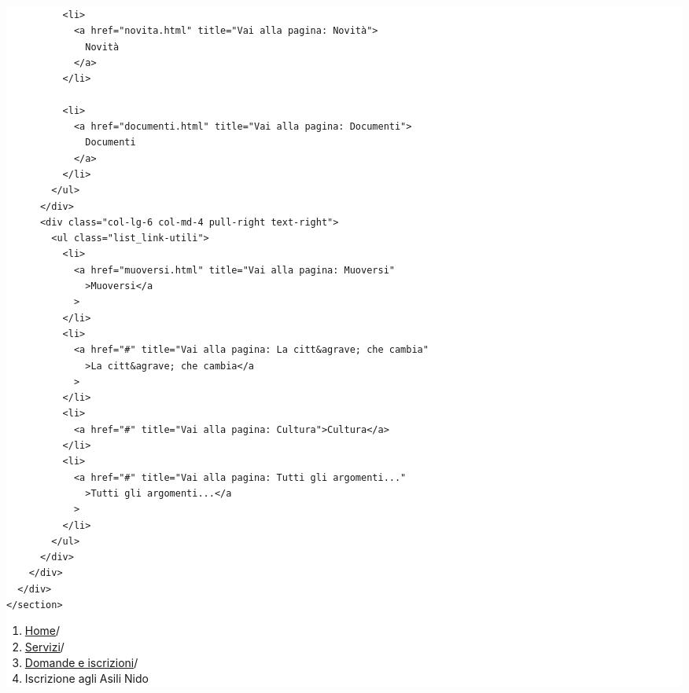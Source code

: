               <li>
                <a href="novita.html" title="Vai alla pagina: Novità">
                  Novità
                </a>
              </li>

              <li>
                <a href="documenti.html" title="Vai alla pagina: Documenti">
                  Documenti
                </a>
              </li>
            </ul>
          </div>
          <div class="col-lg-6 col-md-4 pull-right text-right">
            <ul class="list_link-utili">
              <li>
                <a href="muoversi.html" title="Vai alla pagina: Muoversi"
                  >Muoversi</a
                >
              </li>
              <li>
                <a href="#" title="Vai alla pagina: La citt&agrave; che cambia"
                  >La citt&agrave; che cambia</a
                >
              </li>
              <li>
                <a href="#" title="Vai alla pagina: Cultura">Cultura</a>
              </li>
              <li>
                <a href="#" title="Vai alla pagina: Tutti gli argomenti..."
                  >Tutti gli argomenti...</a
                >
              </li>
            </ul>
          </div>
        </div>
      </div>
    </section>
  </header>
  <main id="main_container">
    <section id="briciole">
      <div class="container">
        <div class="row">
          <div class="offset-lg-1 col-lg-9 col-md-12">
            <nav class="breadcrumb-container" aria-label="breadcrumb">
              <ol class="breadcrumb">
                <li class="breadcrumb-item">
                  <a href="index.html" title="Vai alla pagina Home">Home</a
                  ><span class="separator">/</span>
                </li>
                <li class="breadcrumb-item">
                  <a href="servizi.html" title="Vai alla pagina Servizi"
                    >Servizi</a
                  ><span class="separator">/</span>
                </li>
                <li class="breadcrumb-item">
                  <a href="#" title="Vai alla pagina Domande e iscrizioni"
                    >Domande e iscrizioni</a
                  ><span class="separator">/</span>
                </li>
                <li class="breadcrumb-item active" aria-current="page">
                  <a>Iscrizione agli Asili Nido</a>
                </li>
              </ol>